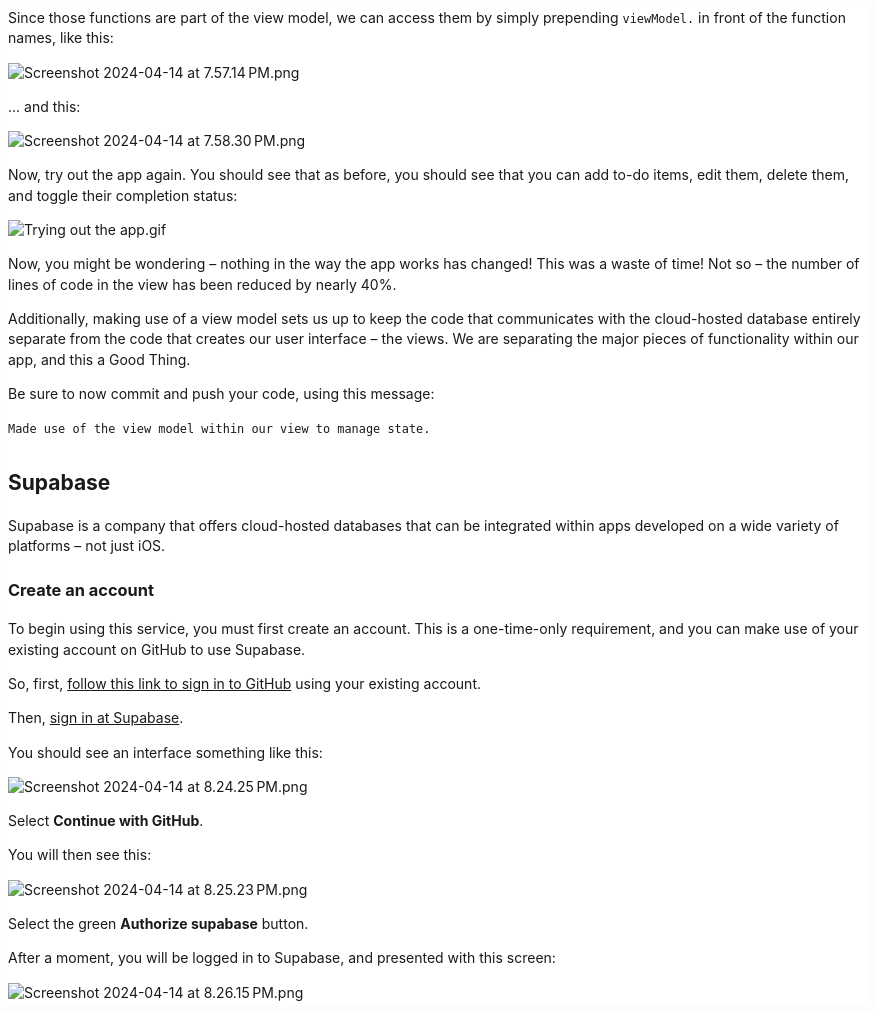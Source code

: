 Since those functions are part of the view model, we can access them by simply prepending `viewModel.` in front of the function names, like this:

![Screenshot 2024-04-14 at 7.57.14 PM.png](/img/user/Media/Screenshot%202024-04-14%20at%207.57.14%E2%80%AFPM.png)

... and this:

![Screenshot 2024-04-14 at 7.58.30 PM.png](/img/user/Media/Screenshot%202024-04-14%20at%207.58.30%E2%80%AFPM.png)

Now, try out the app again. You should see that as before, you should see that you can add to-do items, edit them, delete them, and toggle their completion status:

![Trying out the app.gif](/img/user/Media/Trying%20out%20the%20app.gif)

Now, you might be wondering – nothing in the way the app works has changed! This was a waste of time! Not so – the number of lines of code in the view has been reduced by nearly 40%.

Additionally, making use of a view model sets us up to keep the code that communicates with the cloud-hosted database entirely separate from the code that creates our user interface – the views. We are separating the major pieces of functionality within our app, and this a Good Thing.

Be sure to now commit and push your code, using this message:

```
Made use of the view model within our view to manage state.
```

## Supabase

Supabase is a company that offers cloud-hosted databases that can be integrated within apps developed on a wide variety of platforms – not just iOS.

### Create an account

To begin using this service, you must first create an account. This is a one-time-only requirement, and you can make use of your existing account on GitHub to use Supabase.

So, first, [follow this link to sign in to GitHub](https://github.com/login) using your existing account.

Then, [sign in at Supabase](https://supabase.com/dashboard).

You should see an interface something like this:

![Screenshot 2024-04-14 at 8.24.25 PM.png](/img/user/Media/Screenshot%202024-04-14%20at%208.24.25%E2%80%AFPM.png)

Select **Continue with GitHub**.

You will then see this:

![Screenshot 2024-04-14 at 8.25.23 PM.png](/img/user/Media/Screenshot%202024-04-14%20at%208.25.23%E2%80%AFPM.png)

Select the green **Authorize supabase** button.

After a moment, you will be logged in to Supabase, and presented with this screen:

![Screenshot 2024-04-14 at 8.26.15 PM.png](/img/user/Media/Screenshot%202024-04-14%20at%208.26.15%E2%80%AFPM.png)
